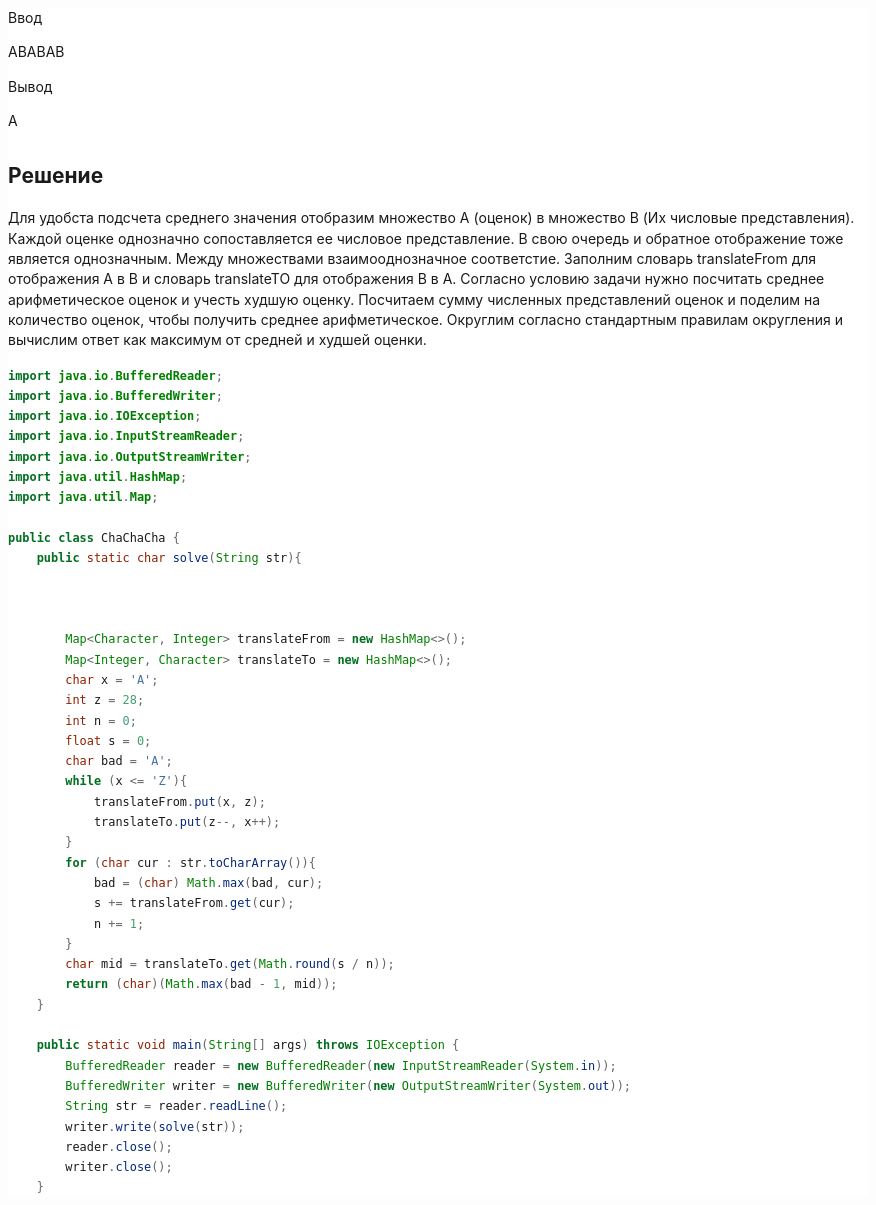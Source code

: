 Ввод

ABABAB


Вывод

A


## Решение
Для удобста подсчета среднего значения отобразим множество A (оценок) в множество B (Их числовые представления).
Каждой оценке однозначно сопоставляется ее числовое представление. В свою очередь и обратное отображение тоже является однозначным.
Между множествами взаимооднозначное соответстие. 
Заполним словарь translateFrom для отображения A в B и словарь translateTO для отображения B в A.
Согласно условию задачи нужно посчитать среднее арифметическое оценок и учесть худшую оценку.
Посчитаем сумму численных представлений оценок и поделим на количество оценок, чтобы получить среднее арифметическое.
Округлим согласно стандартным правилам округления и вычислим ответ как максимум от средней и худшей оценки.


```java
import java.io.BufferedReader;
import java.io.BufferedWriter;
import java.io.IOException;
import java.io.InputStreamReader;
import java.io.OutputStreamWriter;
import java.util.HashMap;
import java.util.Map;

public class ChaChaCha {
    public static char solve(String str){

        
        
        Map<Character, Integer> translateFrom = new HashMap<>();
        Map<Integer, Character> translateTo = new HashMap<>();
        char x = 'A';
        int z = 28;
        int n = 0;
        float s = 0;
        char bad = 'A';
        while (x <= 'Z'){
            translateFrom.put(x, z);
            translateTo.put(z--, x++);
        }
        for (char cur : str.toCharArray()){
            bad = (char) Math.max(bad, cur);
            s += translateFrom.get(cur);
            n += 1;
        }
        char mid = translateTo.get(Math.round(s / n));
        return (char)(Math.max(bad - 1, mid));
    }

    public static void main(String[] args) throws IOException {
        BufferedReader reader = new BufferedReader(new InputStreamReader(System.in));
        BufferedWriter writer = new BufferedWriter(new OutputStreamWriter(System.out));
        String str = reader.readLine();
        writer.write(solve(str));
        reader.close();
        writer.close();
    }
```